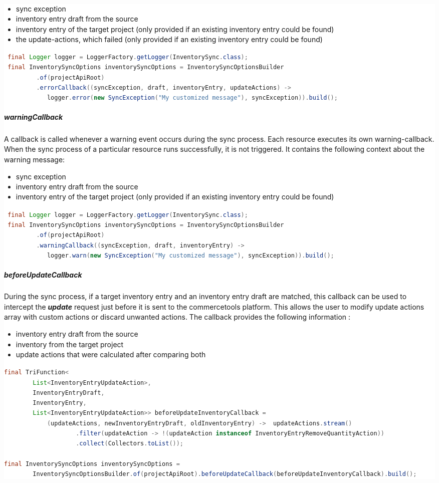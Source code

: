 * sync exception
* inventory entry draft from the source
* inventory entry of the target project (only provided if an existing inventory entry could be found)
* the update-actions, which failed (only provided if an existing inventory entry could be found)

````java
 final Logger logger = LoggerFactory.getLogger(InventorySync.class);
 final InventorySyncOptions inventorySyncOptions = InventorySyncOptionsBuilder
         .of(projectApiRoot)
         .errorCallback((syncException, draft, inventoryEntry, updateActions) -> 
            logger.error(new SyncException("My customized message"), syncException)).build();
````
    
##### warningCallback
A callback is called whenever a warning event occurs during the sync process. Each resource executes its own 
warning-callback. When the sync process of a particular resource runs successfully, it is not triggered. It contains the 
following context about the warning message:

* sync exception
* inventory entry draft from the source 
* inventory entry of the target project (only provided if an existing inventory entry could be found)

````java
 final Logger logger = LoggerFactory.getLogger(InventorySync.class);
 final InventorySyncOptions inventorySyncOptions = InventorySyncOptionsBuilder
         .of(projectApiRoot)
         .warningCallback((syncException, draft, inventoryEntry) -> 
            logger.warn(new SyncException("My customized message"), syncException)).build();
````

##### beforeUpdateCallback
During the sync process, if a target inventory entry and an inventory entry draft are matched, this callback can be used 
to intercept the **_update_** request just before it is sent to the commercetools platform. This allows the user to modify 
update actions array with custom actions or discard unwanted actions. The callback provides the following information :
 
 * inventory entry draft from the source
 * inventory from the target project
 * update actions that were calculated after comparing both

````java
final TriFunction<
        List<InventoryEntryUpdateAction>, 
        InventoryEntryDraft, 
        InventoryEntry, 
        List<InventoryEntryUpdateAction>> beforeUpdateInventoryCallback =
            (updateActions, newInventoryEntryDraft, oldInventoryEntry) ->  updateActions.stream()
                    .filter(updateAction -> !(updateAction instanceof InventoryEntryRemoveQuantityAction))
                    .collect(Collectors.toList());
                        
final InventorySyncOptions inventorySyncOptions = 
        InventorySyncOptionsBuilder.of(projectApiRoot).beforeUpdateCallback(beforeUpdateInventoryCallback).build();
````
